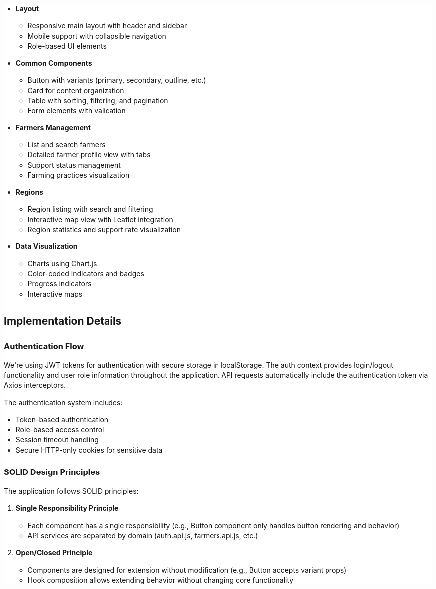 - **Layout**
  - Responsive main layout with header and sidebar
  - Mobile support with collapsible navigation
  - Role-based UI elements

- **Common Components**
  - Button with variants (primary, secondary, outline, etc.)
  - Card for content organization
  - Table with sorting, filtering, and pagination
  - Form elements with validation

- **Farmers Management**
  - List and search farmers
  - Detailed farmer profile view with tabs
  - Support status management
  - Farming practices visualization

- **Regions**
  - Region listing with search and filtering
  - Interactive map view with Leaflet integration
  - Region statistics and support rate visualization

- **Data Visualization**
  - Charts using Chart.js
  - Color-coded indicators and badges
  - Progress indicators
  - Interactive maps

## Implementation Details

### Authentication Flow

We're using JWT tokens for authentication with secure storage in localStorage. The auth context provides login/logout functionality and user role information throughout the application. API requests automatically include the authentication token via Axios interceptors.

The authentication system includes:
- Token-based authentication
- Role-based access control
- Session timeout handling
- Secure HTTP-only cookies for sensitive data

### SOLID Design Principles

The application follows SOLID principles:

1. **Single Responsibility Principle**
   - Each component has a single responsibility (e.g., Button component only handles button rendering and behavior)
   - API services are separated by domain (auth.api.js, farmers.api.js, etc.)

2. **Open/Closed Principle**
   - Components are designed for extension without modification (e.g., Button accepts variant props)
   - Hook composition allows extending behavior without changing core functionality
